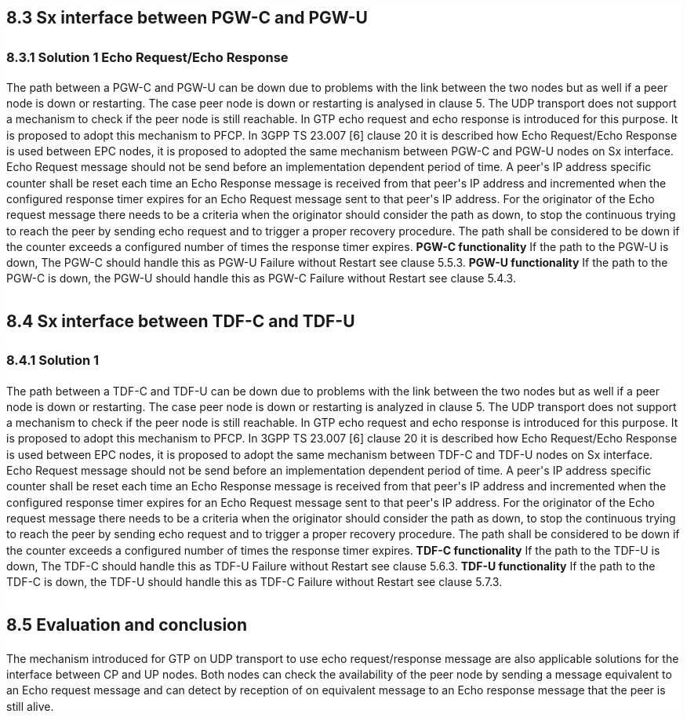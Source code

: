 ## 8.3 Sx interface between PGW-C and PGW-U
### 8.3.1 Solution 1 Echo Request/Echo Response
The path between a PGW-C and PGW-U can be down due to problems with the link
between the two nodes but as well if a peer node is down or restarting. The
case peer node is down or restarting is analysed in clause 5.
The UDP transport does not support a mechanism to check if the peer node is
still reachable. In GTP echo request and echo response is introduced for this
purpose. It is proposed to adopt this mechanism to PFCP.
In 3GPP TS 23.007 [6] clause 20 it is described how Echo Request/Echo Response
is used between EPC nodes, it is proposed to adopted the same mechanism
between PGW-C and PGW-U nodes on Sx interface. Echo Request message should not
be send before an implementation dependent period of time. A peer\'s IP
address specific counter shall be reset each time an Echo Response message is
received from that peer\'s IP address and incremented when the configured
response timer expires for an Echo Request message sent to that peer\'s IP
address. For the originator of the Echo request message there needs to be a
criteria when the originator should consider the path as down, to stop the
continuous trying to reach the peer by sending echo request and to trigger a
proper recovery procedure. The path shall be considered to be down if the
counter exceeds a configured number of times the response timer expires.
**PGW-C functionality**
If the path to the PGW-U is down, The PGW-C should handle this as PGW-U
Failure without Restart see clause 5.5.3.
**PGW-U functionality**
If the path to the PGW-C is down, the PGW-U should handle this as PGW-C
Failure without Restart see clause 5.4.3.
## 8.4 Sx interface between TDF-C and TDF-U
### 8.4.1 Solution 1
The path between a TDF-C and TDF-U can be down due to problems with the link
between the two nodes but as well if a peer node is down or restarting. The
case peer node is down or restarting is analyzed in clause 5.
The UDP transport does not support a mechanism to check if the peer node is
still reachable. In GTP echo request and echo response is introduced for this
purpose. It is proposed to adopt this mechanism to PFCP.
In 3GPP TS 23.007 [6] clause 20 it is described how Echo Request/Echo Response
is used between EPC nodes, it is proposed to adopt the same mechanism between
TDF-C and TDF-U nodes on Sx interface. Echo Request message should not be send
before an implementation dependent period of time. A peer\'s IP address
specific counter shall be reset each time an Echo Response message is received
from that peer\'s IP address and incremented when the configured response
timer expires for an Echo Request message sent to that peer\'s IP address. For
the originator of the Echo request message there needs to be a criteria when
the originator should consider the path as down, to stop the continuous trying
to reach the peer by sending echo request and to trigger a proper recovery
procedure. The path shall be considered to be down if the counter exceeds a
configured number of times the response timer expires.
**TDF-C functionality**
If the path to the TDF-U is down, The TDF-C should handle this as TDF-U
Failure without Restart see clause 5.6.3.
**TDF-U functionality**
If the path to the TDF-C is down, the TDF-U should handle this as TDF-C
Failure without Restart see clause 5.7.3.
## 8.5 Evaluation and conclusion
The mechanism introduced for GTP on UDP transport to use echo request/response
message are also applicable solutions for the interface between CP and UP
nodes. Both nodes can check the availability of the peer node by sending a
message equivalent to an Echo request message and can detect by reception of
on equivalent message to an Echo response message that the peer is still
alive.